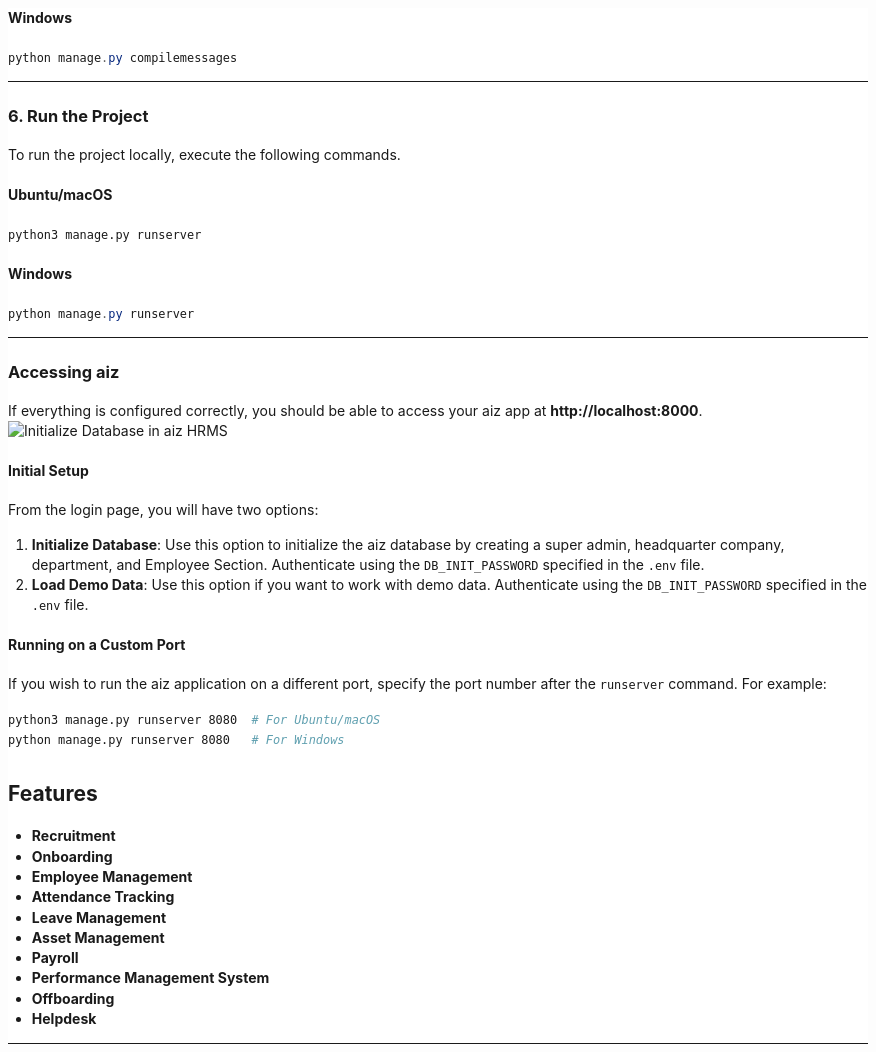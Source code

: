 #### **Windows**

```powershell
python manage.py compilemessages
```

---

### **6. Run the Project**

To run the project locally, execute the following commands.

#### **Ubuntu/macOS**

```bash
python3 manage.py runserver
```

#### **Windows**

```powershell
python manage.py runserver
```

---

### **Accessing aiz**

If everything is configured correctly, you should be able to access your aiz app at **http://localhost:8000**.
![Initialize Database in aiz HRMS](https://www.aiz.com/wp-content/uploads/2024/12/how-to-initialize-the-database-in-aiz-hrms-step-by-step-1-1024x576.png)

#### **Initial Setup**

From the login page, you will have two options:

1. **Initialize Database**: Use this option to initialize the aiz database by creating a super admin, headquarter company, department, and Employee Section. Authenticate using the `DB_INIT_PASSWORD` specified in the `.env` file.
2. **Load Demo Data**: Use this option if you want to work with demo data. Authenticate using the `DB_INIT_PASSWORD` specified in the `.env` file.

#### **Running on a Custom Port**

If you wish to run the aiz application on a different port, specify the port number after the `runserver` command. For example:

```bash
python3 manage.py runserver 8080  # For Ubuntu/macOS
python manage.py runserver 8080   # For Windows
```

## **Features**

- **Recruitment**
- **Onboarding**
- **Employee Management**
- **Attendance Tracking**
- **Leave Management**
- **Asset Management**
- **Payroll**
- **Performance Management System**
- **Offboarding**
- **Helpdesk**

---